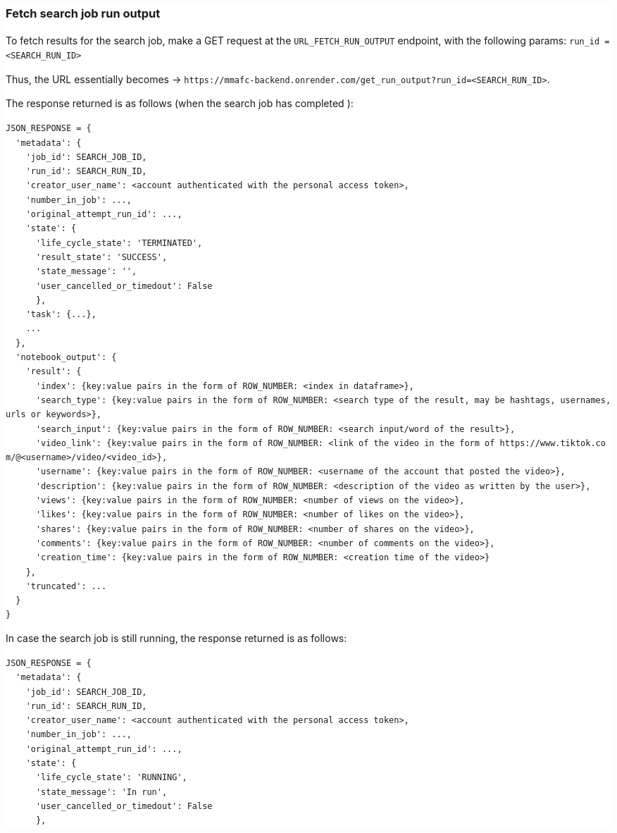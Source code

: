 ### Fetch search job run output

To fetch results for the search job, make a GET request at the `URL_FETCH_RUN_OUTPUT` endpoint, with the following params:
`run_id = <SEARCH_RUN_ID>`

Thus, the URL essentially becomes -> `https://mmafc-backend.onrender.com/get_run_output?run_id=<SEARCH_RUN_ID>`.


The response returned is as follows (when the search job has completed ):
```
JSON_RESPONSE = {
  'metadata': {
    'job_id': SEARCH_JOB_ID,
    'run_id': SEARCH_RUN_ID, 
    'creator_user_name': <account authenticated with the personal access token>,
    'number_in_job': ...,
    'original_attempt_run_id': ...,
    'state': {
      'life_cycle_state': 'TERMINATED',
      'result_state': 'SUCCESS',
      'state_message': '',
      'user_cancelled_or_timedout': False
      },
    'task': {...},
    ...
  },
  'notebook_output': {
    'result': {
      'index': {key:value pairs in the form of ROW_NUMBER: <index in dataframe>},
      'search_type': {key:value pairs in the form of ROW_NUMBER: <search type of the result, may be hashtags, usernames, urls or keywords>},
      'search_input': {key:value pairs in the form of ROW_NUMBER: <search input/word of the result>},
      'video_link': {key:value pairs in the form of ROW_NUMBER: <link of the video in the form of https://www.tiktok.com/@<username>/video/<video_id>},
      'username': {key:value pairs in the form of ROW_NUMBER: <username of the account that posted the video>},
      'description': {key:value pairs in the form of ROW_NUMBER: <description of the video as written by the user>},
      'views': {key:value pairs in the form of ROW_NUMBER: <number of views on the video>},
      'likes': {key:value pairs in the form of ROW_NUMBER: <number of likes on the video>},
      'shares': {key:value pairs in the form of ROW_NUMBER: <number of shares on the video>},
      'comments': {key:value pairs in the form of ROW_NUMBER: <number of comments on the video>},
      'creation_time': {key:value pairs in the form of ROW_NUMBER: <creation time of the video>}
    },
    'truncated': ...
  }
}
```
In case the search job is still running, the response returned is as follows:
```
JSON_RESPONSE = {
  'metadata': {
    'job_id': SEARCH_JOB_ID, 
    'run_id': SEARCH_RUN_ID,
    'creator_user_name': <account authenticated with the personal access token>,
    'number_in_job': ...,
    'original_attempt_run_id': ..., 
    'state': {
      'life_cycle_state': 'RUNNING',
      'state_message': 'In run',
      'user_cancelled_or_timedout': False
      }, 
```